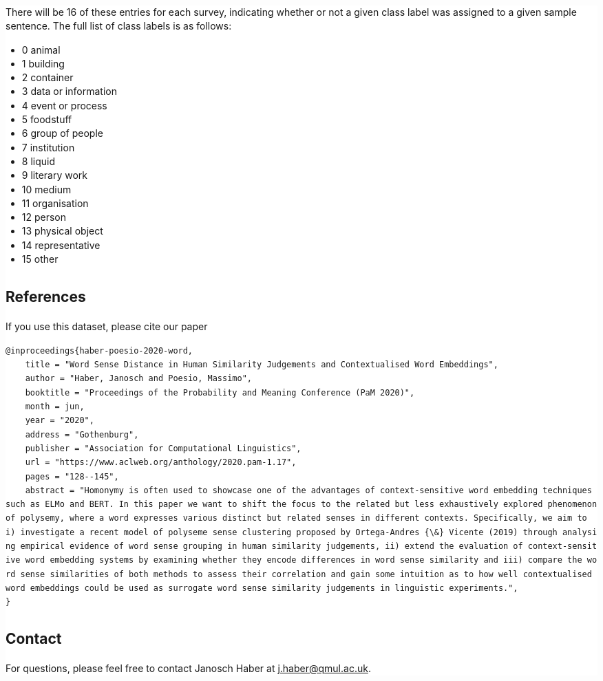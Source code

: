 There will be 16 of these entries for each survey, indicating whether or not a given class label was assigned to a given sample sentence. The full list of class labels is as follows:

- 0 animal
- 1 building
- 2 container
- 3 data or information
- 4 event or process
- 5 foodstuff
- 6 group of people
- 7 institution
- 8 liquid
- 9 literary work
- 10 medium
- 11 organisation
- 12 person
- 13 physical object
- 14 representative
- 15 other

## References
If you use this dataset, please cite our paper
```
@inproceedings{haber-poesio-2020-word,
    title = "Word Sense Distance in Human Similarity Judgements and Contextualised Word Embeddings",
    author = "Haber, Janosch and Poesio, Massimo",
    booktitle = "Proceedings of the Probability and Meaning Conference (PaM 2020)",
    month = jun,
    year = "2020",
    address = "Gothenburg",
    publisher = "Association for Computational Linguistics",
    url = "https://www.aclweb.org/anthology/2020.pam-1.17",
    pages = "128--145",
    abstract = "Homonymy is often used to showcase one of the advantages of context-sensitive word embedding techniques such as ELMo and BERT. In this paper we want to shift the focus to the related but less exhaustively explored phenomenon of polysemy, where a word expresses various distinct but related senses in different contexts. Specifically, we aim to i) investigate a recent model of polyseme sense clustering proposed by Ortega-Andres {\&} Vicente (2019) through analysing empirical evidence of word sense grouping in human similarity judgements, ii) extend the evaluation of context-sensitive word embedding systems by examining whether they encode differences in word sense similarity and iii) compare the word sense similarities of both methods to assess their correlation and gain some intuition as to how well contextualised word embeddings could be used as surrogate word sense similarity judgements in linguistic experiments.",
}

```

## Contact
For questions, please feel free to contact Janosch Haber at [j.haber@qmul.ac.uk](mailto:j.haber@qmul.ac.uk).